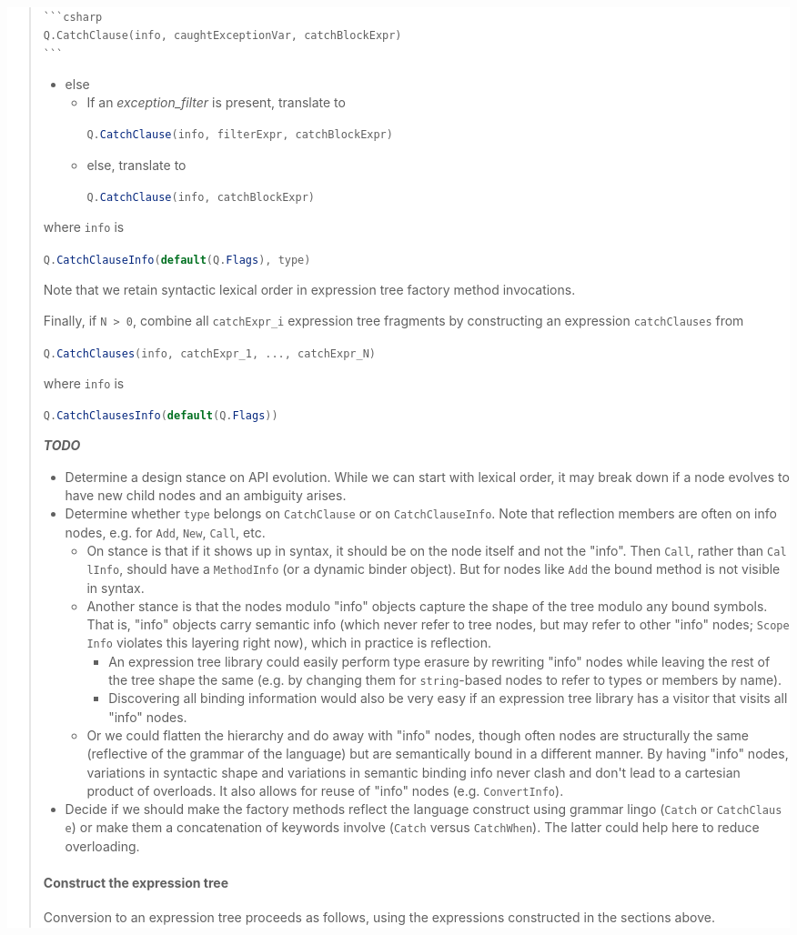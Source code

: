 >     ```csharp
>     Q.CatchClause(info, caughtExceptionVar, catchBlockExpr)
>     ```
> * else
>   * If an *exception_filter* is present, translate to
>     ```csharp
>     Q.CatchClause(info, filterExpr, catchBlockExpr)
>     ```
>   * else, translate to
>     ```csharp
>     Q.CatchClause(info, catchBlockExpr)
>     ```
>
> where `info` is
>
> ```csharp
> Q.CatchClauseInfo(default(Q.Flags), type)
> ```
>
> Note that we retain syntactic lexical order in expression tree factory method invocations.
>
> Finally, if `N > 0`, combine all `catchExpr_i` expression tree fragments by constructing an expression `catchClauses` from
>
> ```csharp
> Q.CatchClauses(info, catchExpr_1, ..., catchExpr_N)
> ```
>
> where `info` is
>
> ```csharp
> Q.CatchClausesInfo(default(Q.Flags))
> ```
>
> ***TODO***
> * Determine a design stance on API evolution. While we can start with lexical order, it may break down if a node evolves to have new child nodes and an ambiguity arises.
> * Determine whether `type` belongs on `CatchClause` or on `CatchClauseInfo`. Note that reflection members are often on info nodes, e.g. for `Add`, `New`, `Call`, etc.
>    * On stance is that if it shows up in syntax, it should be on the node itself and not the "info". Then `Call`, rather than `CallInfo`, should have a `MethodInfo` (or a dynamic binder object). But for nodes like `Add` the bound method is not visible in syntax.
>    * Another stance is that the nodes modulo "info" objects capture the shape of the tree modulo any bound symbols. That is, "info" objects carry semantic info (which never refer to tree nodes, but may refer to other "info" nodes; `ScopeInfo` violates this layering right now), which in practice is reflection.
>      * An expression tree library could easily perform type erasure by rewriting "info" nodes while leaving the rest of the tree shape the same (e.g. by changing them for `string`-based nodes to refer to types or members by name).
>      * Discovering all binding information would also be very easy if an expression tree library has a visitor that visits all "info" nodes.
>    * Or we could flatten the hierarchy and do away with "info" nodes, though often nodes are structurally the same (reflective of the grammar of the language) but are semantically bound in a different manner. By having "info" nodes, variations in syntactic shape and variations in semantic binding info never clash and don't lead to a cartesian product of overloads. It also allows for reuse of "info" nodes (e.g. `ConvertInfo`).
> * Decide if we should make the factory methods reflect the language construct using grammar lingo (`Catch` or `CatchClause`) or make them a concatenation of keywords involve (`Catch` versus `CatchWhen`). The latter could help here to reduce overloading.
>
> #### Construct the expression tree
>
> Conversion to an expression tree proceeds as follows, using the expressions constructed in the sections above.
